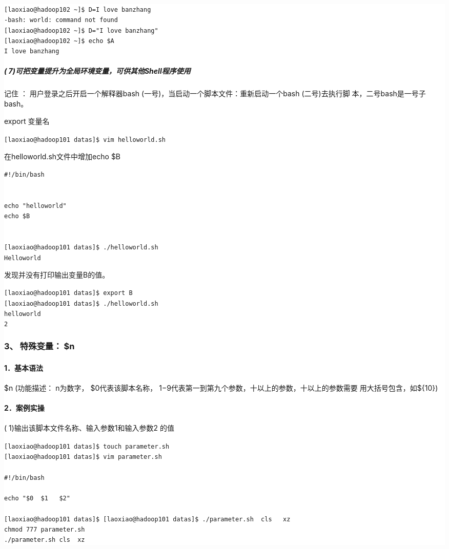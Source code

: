 ```
[laoxiao@hadoop102 ~]$ D=I love banzhang
-bash: world: command not found
[laoxiao@hadoop102 ~]$ D="I love banzhang"
[laoxiao@hadoop102 ~]$ echo $A
I love banzhang
```

##### ( 7)可把变量提升为全局环境变量，可供其他Shell程序使用

记住 ：  用户登录之后开启一个解释器bash (一号)，当启动一个脚本文件：重新启动一个bash (二号)去执行脚 本，二号bash是一号子bash。

export 变量名

```
[laoxiao@hadoop101 datas]$ vim helloworld.sh
```

在helloworld.sh文件中增加echo $B

 

```
#!/bin/bash


echo "helloworld"
echo $B


[laoxiao@hadoop101 datas]$ ./helloworld.sh
Helloworld
```

发现并没有打印输出变量B的值。

```
[laoxiao@hadoop101 datas]$ export B
[laoxiao@hadoop101 datas]$ ./helloworld.sh
helloworld
2
```

### 3、  特殊变量： $n                                           [ ](af://n95)

#### 1．基本语法

$n  (功能描述： n为数字， $0代表该脚本名称， $1-$9代表第一到第九个参数，十以上的参数，十以上的参数需要 用大括号包含，如${10})

#### 2．案例实操

 ( 1)输出该脚本文件名称、输入参数1和输入参数2 的值

```
[laoxiao@hadoop101 datas]$ touch parameter.sh
[laoxiao@hadoop101 datas]$ vim parameter.sh

#!/bin/bash

echo "$0  $1   $2"

[laoxiao@hadoop101 datas]$ [laoxiao@hadoop101 datas]$ ./parameter.sh  cls   xz	
chmod 777 parameter.sh
./parameter.sh cls  xz

```
